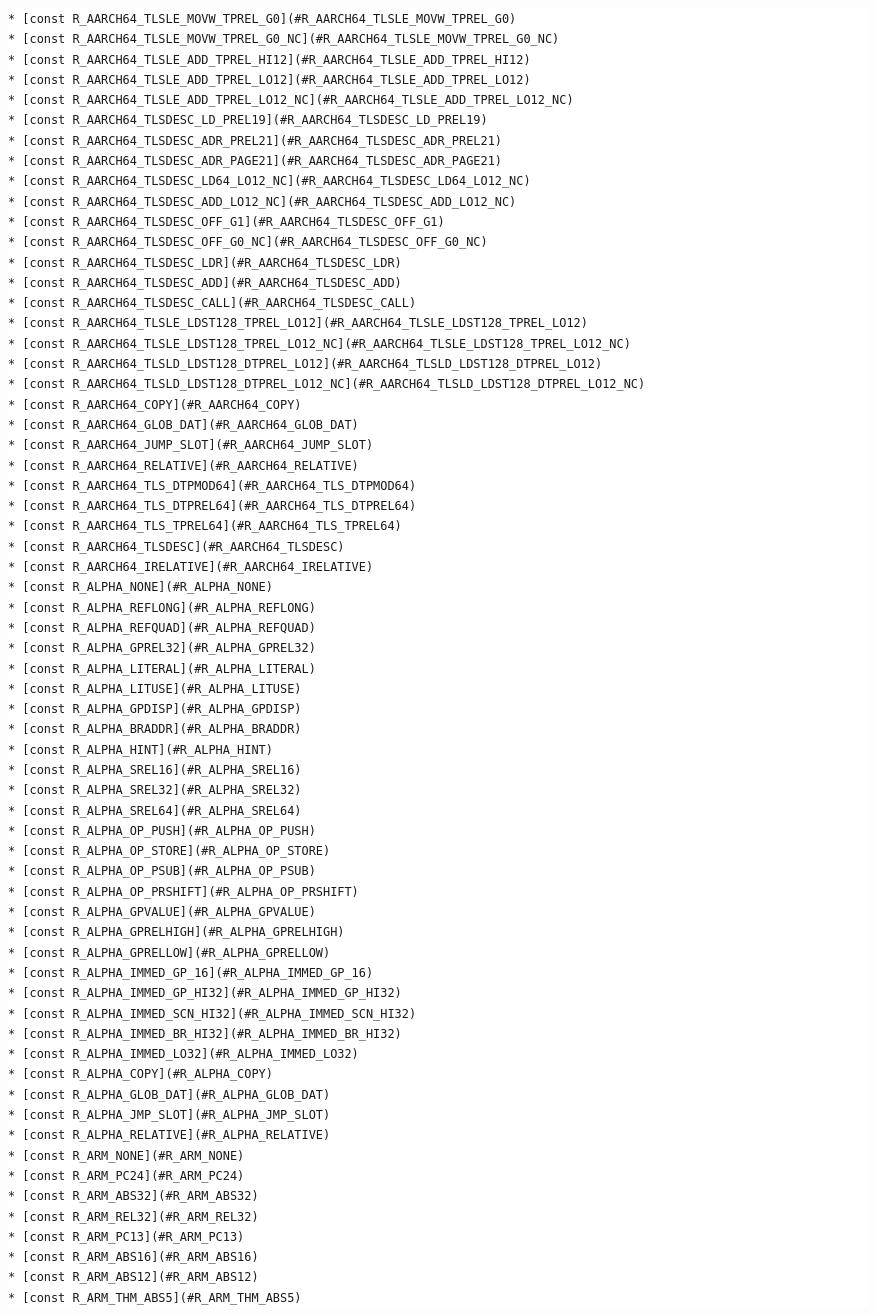     * [const R_AARCH64_TLSLE_MOVW_TPREL_G0](#R_AARCH64_TLSLE_MOVW_TPREL_G0)
    * [const R_AARCH64_TLSLE_MOVW_TPREL_G0_NC](#R_AARCH64_TLSLE_MOVW_TPREL_G0_NC)
    * [const R_AARCH64_TLSLE_ADD_TPREL_HI12](#R_AARCH64_TLSLE_ADD_TPREL_HI12)
    * [const R_AARCH64_TLSLE_ADD_TPREL_LO12](#R_AARCH64_TLSLE_ADD_TPREL_LO12)
    * [const R_AARCH64_TLSLE_ADD_TPREL_LO12_NC](#R_AARCH64_TLSLE_ADD_TPREL_LO12_NC)
    * [const R_AARCH64_TLSDESC_LD_PREL19](#R_AARCH64_TLSDESC_LD_PREL19)
    * [const R_AARCH64_TLSDESC_ADR_PREL21](#R_AARCH64_TLSDESC_ADR_PREL21)
    * [const R_AARCH64_TLSDESC_ADR_PAGE21](#R_AARCH64_TLSDESC_ADR_PAGE21)
    * [const R_AARCH64_TLSDESC_LD64_LO12_NC](#R_AARCH64_TLSDESC_LD64_LO12_NC)
    * [const R_AARCH64_TLSDESC_ADD_LO12_NC](#R_AARCH64_TLSDESC_ADD_LO12_NC)
    * [const R_AARCH64_TLSDESC_OFF_G1](#R_AARCH64_TLSDESC_OFF_G1)
    * [const R_AARCH64_TLSDESC_OFF_G0_NC](#R_AARCH64_TLSDESC_OFF_G0_NC)
    * [const R_AARCH64_TLSDESC_LDR](#R_AARCH64_TLSDESC_LDR)
    * [const R_AARCH64_TLSDESC_ADD](#R_AARCH64_TLSDESC_ADD)
    * [const R_AARCH64_TLSDESC_CALL](#R_AARCH64_TLSDESC_CALL)
    * [const R_AARCH64_TLSLE_LDST128_TPREL_LO12](#R_AARCH64_TLSLE_LDST128_TPREL_LO12)
    * [const R_AARCH64_TLSLE_LDST128_TPREL_LO12_NC](#R_AARCH64_TLSLE_LDST128_TPREL_LO12_NC)
    * [const R_AARCH64_TLSLD_LDST128_DTPREL_LO12](#R_AARCH64_TLSLD_LDST128_DTPREL_LO12)
    * [const R_AARCH64_TLSLD_LDST128_DTPREL_LO12_NC](#R_AARCH64_TLSLD_LDST128_DTPREL_LO12_NC)
    * [const R_AARCH64_COPY](#R_AARCH64_COPY)
    * [const R_AARCH64_GLOB_DAT](#R_AARCH64_GLOB_DAT)
    * [const R_AARCH64_JUMP_SLOT](#R_AARCH64_JUMP_SLOT)
    * [const R_AARCH64_RELATIVE](#R_AARCH64_RELATIVE)
    * [const R_AARCH64_TLS_DTPMOD64](#R_AARCH64_TLS_DTPMOD64)
    * [const R_AARCH64_TLS_DTPREL64](#R_AARCH64_TLS_DTPREL64)
    * [const R_AARCH64_TLS_TPREL64](#R_AARCH64_TLS_TPREL64)
    * [const R_AARCH64_TLSDESC](#R_AARCH64_TLSDESC)
    * [const R_AARCH64_IRELATIVE](#R_AARCH64_IRELATIVE)
    * [const R_ALPHA_NONE](#R_ALPHA_NONE)
    * [const R_ALPHA_REFLONG](#R_ALPHA_REFLONG)
    * [const R_ALPHA_REFQUAD](#R_ALPHA_REFQUAD)
    * [const R_ALPHA_GPREL32](#R_ALPHA_GPREL32)
    * [const R_ALPHA_LITERAL](#R_ALPHA_LITERAL)
    * [const R_ALPHA_LITUSE](#R_ALPHA_LITUSE)
    * [const R_ALPHA_GPDISP](#R_ALPHA_GPDISP)
    * [const R_ALPHA_BRADDR](#R_ALPHA_BRADDR)
    * [const R_ALPHA_HINT](#R_ALPHA_HINT)
    * [const R_ALPHA_SREL16](#R_ALPHA_SREL16)
    * [const R_ALPHA_SREL32](#R_ALPHA_SREL32)
    * [const R_ALPHA_SREL64](#R_ALPHA_SREL64)
    * [const R_ALPHA_OP_PUSH](#R_ALPHA_OP_PUSH)
    * [const R_ALPHA_OP_STORE](#R_ALPHA_OP_STORE)
    * [const R_ALPHA_OP_PSUB](#R_ALPHA_OP_PSUB)
    * [const R_ALPHA_OP_PRSHIFT](#R_ALPHA_OP_PRSHIFT)
    * [const R_ALPHA_GPVALUE](#R_ALPHA_GPVALUE)
    * [const R_ALPHA_GPRELHIGH](#R_ALPHA_GPRELHIGH)
    * [const R_ALPHA_GPRELLOW](#R_ALPHA_GPRELLOW)
    * [const R_ALPHA_IMMED_GP_16](#R_ALPHA_IMMED_GP_16)
    * [const R_ALPHA_IMMED_GP_HI32](#R_ALPHA_IMMED_GP_HI32)
    * [const R_ALPHA_IMMED_SCN_HI32](#R_ALPHA_IMMED_SCN_HI32)
    * [const R_ALPHA_IMMED_BR_HI32](#R_ALPHA_IMMED_BR_HI32)
    * [const R_ALPHA_IMMED_LO32](#R_ALPHA_IMMED_LO32)
    * [const R_ALPHA_COPY](#R_ALPHA_COPY)
    * [const R_ALPHA_GLOB_DAT](#R_ALPHA_GLOB_DAT)
    * [const R_ALPHA_JMP_SLOT](#R_ALPHA_JMP_SLOT)
    * [const R_ALPHA_RELATIVE](#R_ALPHA_RELATIVE)
    * [const R_ARM_NONE](#R_ARM_NONE)
    * [const R_ARM_PC24](#R_ARM_PC24)
    * [const R_ARM_ABS32](#R_ARM_ABS32)
    * [const R_ARM_REL32](#R_ARM_REL32)
    * [const R_ARM_PC13](#R_ARM_PC13)
    * [const R_ARM_ABS16](#R_ARM_ABS16)
    * [const R_ARM_ABS12](#R_ARM_ABS12)
    * [const R_ARM_THM_ABS5](#R_ARM_THM_ABS5)